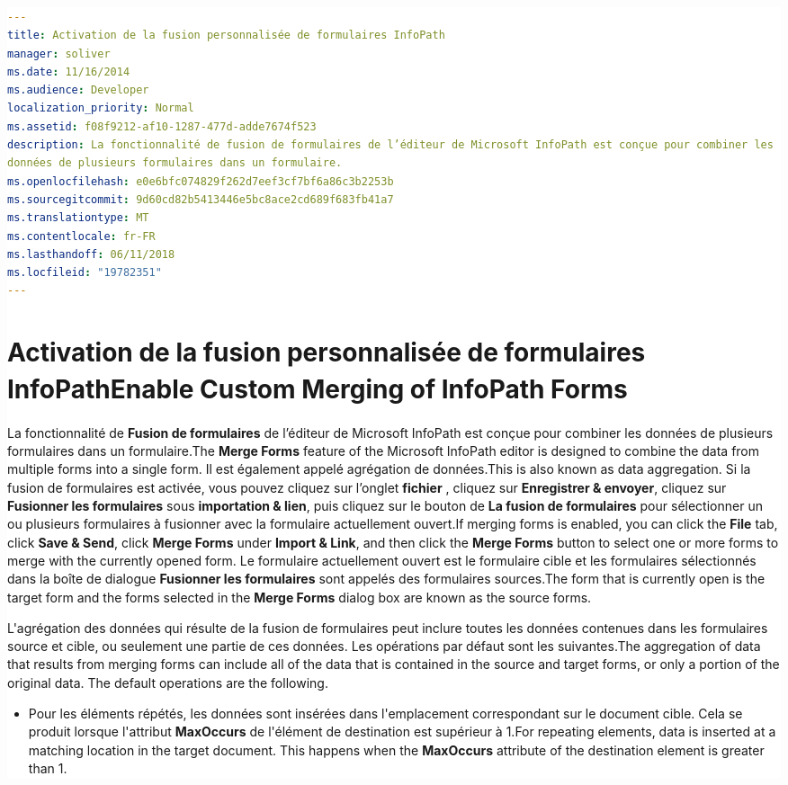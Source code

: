 ```yaml
---
title: Activation de la fusion personnalisée de formulaires InfoPath
manager: soliver
ms.date: 11/16/2014
ms.audience: Developer
localization_priority: Normal
ms.assetid: f08f9212-af10-1287-477d-adde7674f523
description: La fonctionnalité de fusion de formulaires de l’éditeur de Microsoft InfoPath est conçue pour combiner les données de plusieurs formulaires dans un formulaire.
ms.openlocfilehash: e0e6bfc074829f262d7eef3cf7bf6a86c3b2253b
ms.sourcegitcommit: 9d60cd82b5413446e5bc8ace2cd689f683fb41a7
ms.translationtype: MT
ms.contentlocale: fr-FR
ms.lasthandoff: 06/11/2018
ms.locfileid: "19782351"
---
```

# <a name="enable-custom-merging-of-infopath-forms"></a><span data-ttu-id="0fed8-103">Activation de la fusion personnalisée de formulaires InfoPath</span><span class="sxs-lookup"><span data-stu-id="0fed8-103">Enable Custom Merging of InfoPath Forms</span></span>

<span data-ttu-id="0fed8-104">La fonctionnalité de **Fusion de formulaires** de l’éditeur de Microsoft InfoPath est conçue pour combiner les données de plusieurs formulaires dans un formulaire.</span><span class="sxs-lookup"><span data-stu-id="0fed8-104">The **Merge Forms** feature of the Microsoft InfoPath editor is designed to combine the data from multiple forms into a single form.</span></span> <span data-ttu-id="0fed8-105">Il est également appelé agrégation de données.</span><span class="sxs-lookup"><span data-stu-id="0fed8-105">This is also known as data aggregation.</span></span> <span data-ttu-id="0fed8-106">Si la fusion de formulaires est activée, vous pouvez cliquez sur l’onglet **fichier** , cliquez sur **Enregistrer &amp; envoyer**, cliquez sur **Fusionner les formulaires** sous **importation &amp; lien**, puis cliquez sur le bouton de **La fusion de formulaires** pour sélectionner un ou plusieurs formulaires à fusionner avec la formulaire actuellement ouvert.</span><span class="sxs-lookup"><span data-stu-id="0fed8-106">If merging forms is enabled, you can click the **File** tab, click **Save &amp; Send**, click **Merge Forms** under **Import &amp; Link**, and then click the **Merge Forms** button to select one or more forms to merge with the currently opened form.</span></span> <span data-ttu-id="0fed8-107">Le formulaire actuellement ouvert est le formulaire cible et les formulaires sélectionnés dans la boîte de dialogue **Fusionner les formulaires** sont appelés des formulaires sources.</span><span class="sxs-lookup"><span data-stu-id="0fed8-107">The form that is currently open is the target form and the forms selected in the **Merge Forms** dialog box are known as the source forms.</span></span>
  
<span data-ttu-id="0fed8-p102">L'agrégation des données qui résulte de la fusion de formulaires peut inclure toutes les données contenues dans les formulaires source et cible, ou seulement une partie de ces données. Les opérations par défaut sont les suivantes.</span><span class="sxs-lookup"><span data-stu-id="0fed8-p102">The aggregation of data that results from merging forms can include all of the data that is contained in the source and target forms, or only a portion of the original data. The default operations are the following.</span></span>
  
- <span data-ttu-id="0fed8-p103">Pour les éléments répétés, les données sont insérées dans l'emplacement correspondant sur le document cible. Cela se produit lorsque l'attribut **MaxOccurs** de l'élément de destination est supérieur à 1.</span><span class="sxs-lookup"><span data-stu-id="0fed8-p103">For repeating elements, data is inserted at a matching location in the target document. This happens when the **MaxOccurs** attribute of the destination element is greater than 1.</span></span> 
    